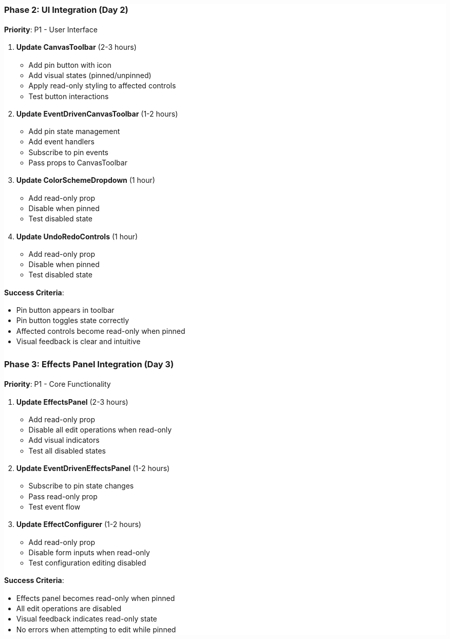 ### Phase 2: UI Integration (Day 2)
**Priority**: P1 - User Interface

1. **Update CanvasToolbar** (2-3 hours)
   - Add pin button with icon
   - Add visual states (pinned/unpinned)
   - Apply read-only styling to affected controls
   - Test button interactions

2. **Update EventDrivenCanvasToolbar** (1-2 hours)
   - Add pin state management
   - Add event handlers
   - Subscribe to pin events
   - Pass props to CanvasToolbar

3. **Update ColorSchemeDropdown** (1 hour)
   - Add read-only prop
   - Disable when pinned
   - Test disabled state

4. **Update UndoRedoControls** (1 hour)
   - Add read-only prop
   - Disable when pinned
   - Test disabled state

**Success Criteria**:
- Pin button appears in toolbar
- Pin button toggles state correctly
- Affected controls become read-only when pinned
- Visual feedback is clear and intuitive

### Phase 3: Effects Panel Integration (Day 3)
**Priority**: P1 - Core Functionality

1. **Update EffectsPanel** (2-3 hours)
   - Add read-only prop
   - Disable all edit operations when read-only
   - Add visual indicators
   - Test all disabled states

2. **Update EventDrivenEffectsPanel** (1-2 hours)
   - Subscribe to pin state changes
   - Pass read-only prop
   - Test event flow

3. **Update EffectConfigurer** (1-2 hours)
   - Add read-only prop
   - Disable form inputs when read-only
   - Test configuration editing disabled

**Success Criteria**:
- Effects panel becomes read-only when pinned
- All edit operations are disabled
- Visual feedback indicates read-only state
- No errors when attempting to edit while pinned

